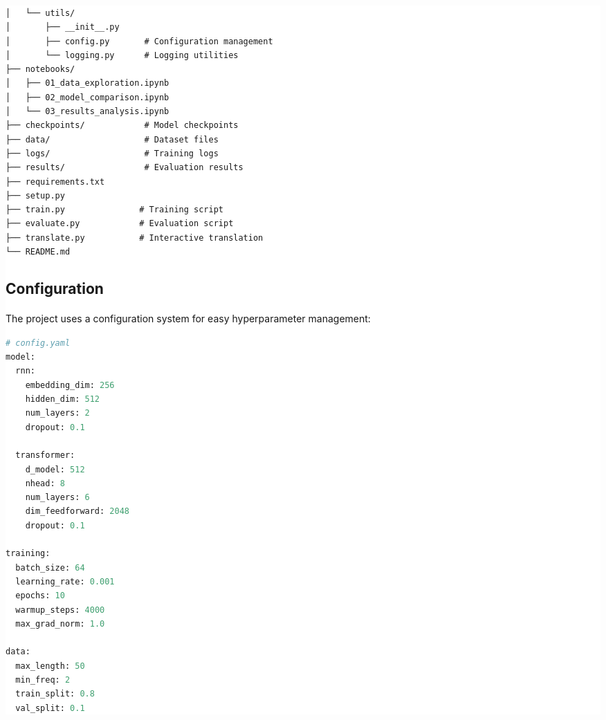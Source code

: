 ```
│   └── utils/
│       ├── __init__.py
│       ├── config.py       # Configuration management
│       └── logging.py      # Logging utilities
├── notebooks/
│   ├── 01_data_exploration.ipynb
│   ├── 02_model_comparison.ipynb
│   └── 03_results_analysis.ipynb
├── checkpoints/            # Model checkpoints
├── data/                   # Dataset files
├── logs/                   # Training logs
├── results/                # Evaluation results
├── requirements.txt
├── setup.py
├── train.py               # Training script
├── evaluate.py            # Evaluation script
├── translate.py           # Interactive translation
└── README.md
```

## Configuration

The project uses a configuration system for easy hyperparameter management:

```python
# config.yaml
model:
  rnn:
    embedding_dim: 256
    hidden_dim: 512
    num_layers: 2
    dropout: 0.1
  
  transformer:
    d_model: 512
    nhead: 8
    num_layers: 6
    dim_feedforward: 2048
    dropout: 0.1

training:
  batch_size: 64
  learning_rate: 0.001
  epochs: 10
  warmup_steps: 4000
  max_grad_norm: 1.0

data:
  max_length: 50
  min_freq: 2
  train_split: 0.8
  val_split: 0.1
```
